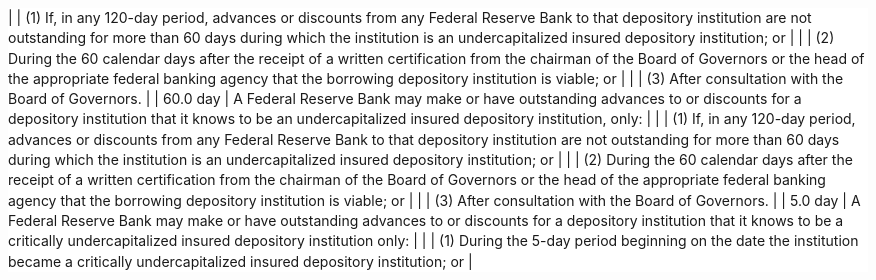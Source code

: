 |            |             (1) If, in any 120-day period, advances or discounts from any Federal Reserve Bank to that depository institution are not outstanding for more than 60 days during which the institution is an undercapitalized insured depository institution; or                                                                                                                                                                                                                                                                                                                                                                       |
|            |             (2) During the 60 calendar days after the receipt of a written certification from the chairman of the Board of Governors or the head of the appropriate federal banking agency that the borrowing depository institution is viable; or                                                                                                                                                                                                                                                                                                                                                                                   |
|            |             (3) After consultation with the Board of Governors.                                                                                                                                                                                                                                                                                                                                                                                                                                                                                                                                                                      |
| 60.0 day   | A Federal Reserve Bank may make or have outstanding advances to or discounts for a depository institution that it knows to be an undercapitalized insured depository institution, only:                                                                                                                                                                                                                                                                                                                                                                                                                                              |
|            |             (1) If, in any 120-day period, advances or discounts from any Federal Reserve Bank to that depository institution are not outstanding for more than 60 days during which the institution is an undercapitalized insured depository institution; or                                                                                                                                                                                                                                                                                                                                                                       |
|            |             (2) During the 60 calendar days after the receipt of a written certification from the chairman of the Board of Governors or the head of the appropriate federal banking agency that the borrowing depository institution is viable; or                                                                                                                                                                                                                                                                                                                                                                                   |
|            |             (3) After consultation with the Board of Governors.                                                                                                                                                                                                                                                                                                                                                                                                                                                                                                                                                                      |
| 5.0 day    | A Federal Reserve Bank may make or have outstanding advances to or discounts for a depository institution that it knows to be a critically undercapitalized insured depository institution only:                                                                                                                                                                                                                                                                                                                                                                                                                                     |
|            |             (1) During the 5-day period beginning on the date the institution became a critically undercapitalized insured depository institution; or                                                                                                                                                                                                                                                                                                                                                                                                                                                                                |